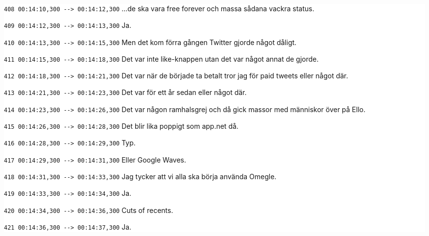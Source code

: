 

`408 00:14:10,300 --> 00:14:12,300`
\...de ska vara free forever och massa sådana vackra status.



`409 00:14:12,300 --> 00:14:13,300`
Ja.



`410 00:14:13,300 --> 00:14:15,300`
Men det kom förra gången Twitter gjorde något dåligt.



`411 00:14:15,300 --> 00:14:18,300`
Det var inte like-knappen utan det var något annat de gjorde.



`412 00:14:18,300 --> 00:14:21,300`
Det var när de började ta betalt tror jag för paid tweets eller något där.



`413 00:14:21,300 --> 00:14:23,300`
Det var för ett år sedan eller något där.



`414 00:14:23,300 --> 00:14:26,300`
Det var någon ramhalsgrej och då gick massor med människor över på Ello.



`415 00:14:26,300 --> 00:14:28,300`
Det blir lika poppigt som app.net då.



`416 00:14:28,300 --> 00:14:29,300`
Typ.



`417 00:14:29,300 --> 00:14:31,300`
Eller Google Waves.



`418 00:14:31,300 --> 00:14:33,300`
Jag tycker att vi alla ska börja använda Omegle.



`419 00:14:33,300 --> 00:14:34,300`
Ja.



`420 00:14:34,300 --> 00:14:36,300`
Cuts of recents.



`421 00:14:36,300 --> 00:14:37,300`
Ja.
